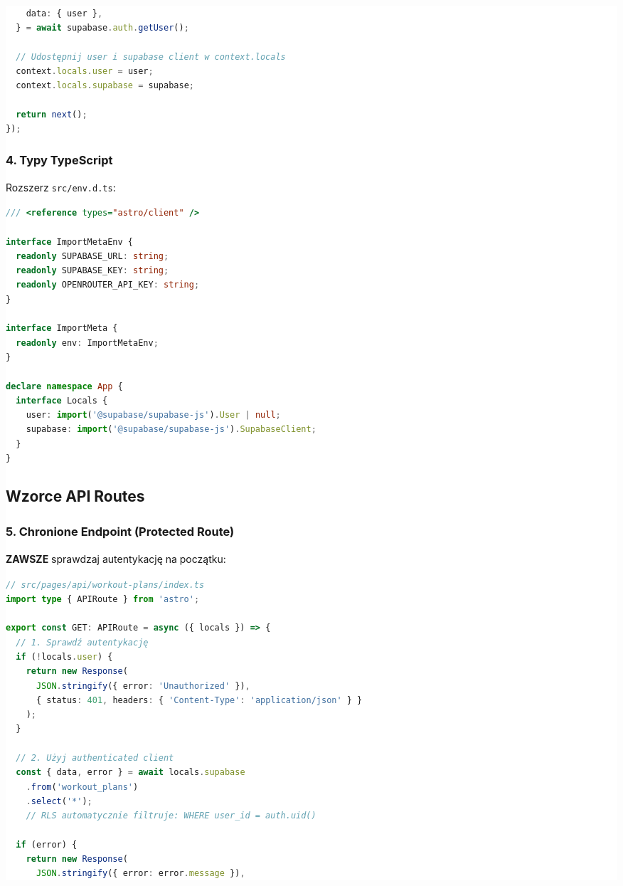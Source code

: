 ```typescript
    data: { user },
  } = await supabase.auth.getUser();

  // Udostępnij user i supabase client w context.locals
  context.locals.user = user;
  context.locals.supabase = supabase;

  return next();
});
```

### 4. Typy TypeScript

Rozszerz `src/env.d.ts`:

```typescript
/// <reference types="astro/client" />

interface ImportMetaEnv {
  readonly SUPABASE_URL: string;
  readonly SUPABASE_KEY: string;
  readonly OPENROUTER_API_KEY: string;
}

interface ImportMeta {
  readonly env: ImportMetaEnv;
}

declare namespace App {
  interface Locals {
    user: import('@supabase/supabase-js').User | null;
    supabase: import('@supabase/supabase-js').SupabaseClient;
  }
}
```

## Wzorce API Routes

### 5. Chronione Endpoint (Protected Route)

**ZAWSZE** sprawdzaj autentykację na początku:

```typescript
// src/pages/api/workout-plans/index.ts
import type { APIRoute } from 'astro';

export const GET: APIRoute = async ({ locals }) => {
  // 1. Sprawdź autentykację
  if (!locals.user) {
    return new Response(
      JSON.stringify({ error: 'Unauthorized' }),
      { status: 401, headers: { 'Content-Type': 'application/json' } }
    );
  }

  // 2. Użyj authenticated client
  const { data, error } = await locals.supabase
    .from('workout_plans')
    .select('*');
    // RLS automatycznie filtruje: WHERE user_id = auth.uid()

  if (error) {
    return new Response(
      JSON.stringify({ error: error.message }),
```
